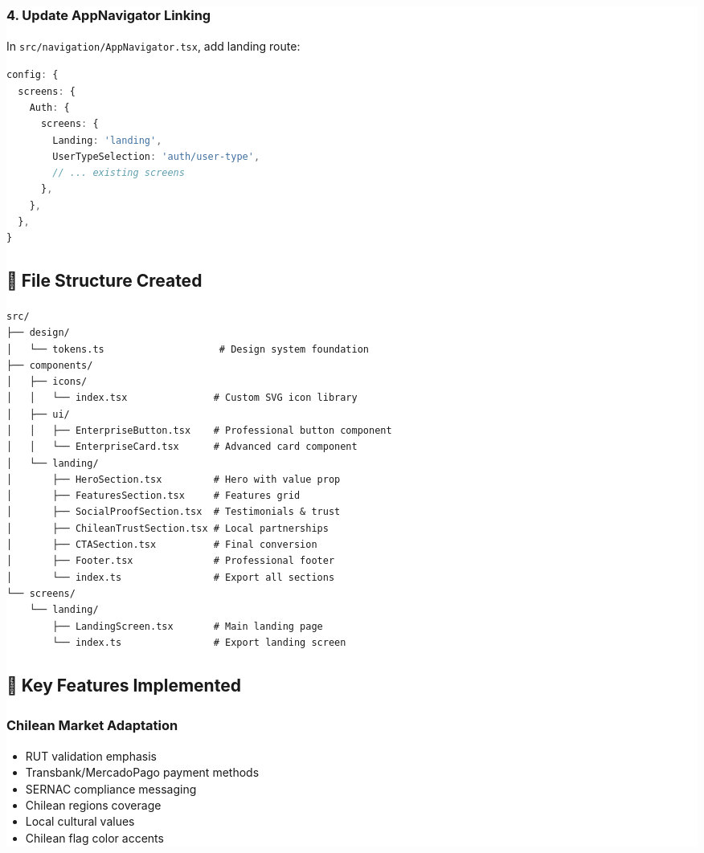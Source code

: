 ### 4. Update AppNavigator Linking
In `src/navigation/AppNavigator.tsx`, add landing route:
```typescript
config: {
  screens: {
    Auth: {
      screens: {
        Landing: 'landing',
        UserTypeSelection: 'auth/user-type',
        // ... existing screens
      },
    },
  },
}
```

## 📂 File Structure Created

```
src/
├── design/
│   └── tokens.ts                    # Design system foundation
├── components/
│   ├── icons/
│   │   └── index.tsx               # Custom SVG icon library
│   ├── ui/
│   │   ├── EnterpriseButton.tsx    # Professional button component
│   │   └── EnterpriseCard.tsx      # Advanced card component
│   └── landing/
│       ├── HeroSection.tsx         # Hero with value prop
│       ├── FeaturesSection.tsx     # Features grid
│       ├── SocialProofSection.tsx  # Testimonials & trust
│       ├── ChileanTrustSection.tsx # Local partnerships
│       ├── CTASection.tsx          # Final conversion
│       ├── Footer.tsx              # Professional footer
│       └── index.ts                # Export all sections
└── screens/
    └── landing/
        ├── LandingScreen.tsx       # Main landing page
        └── index.ts                # Export landing screen
```

## 🎯 Key Features Implemented

### Chilean Market Adaptation
- RUT validation emphasis
- Transbank/MercadoPago payment methods
- SERNAC compliance messaging
- Chilean regions coverage
- Local cultural values
- Chilean flag color accents
